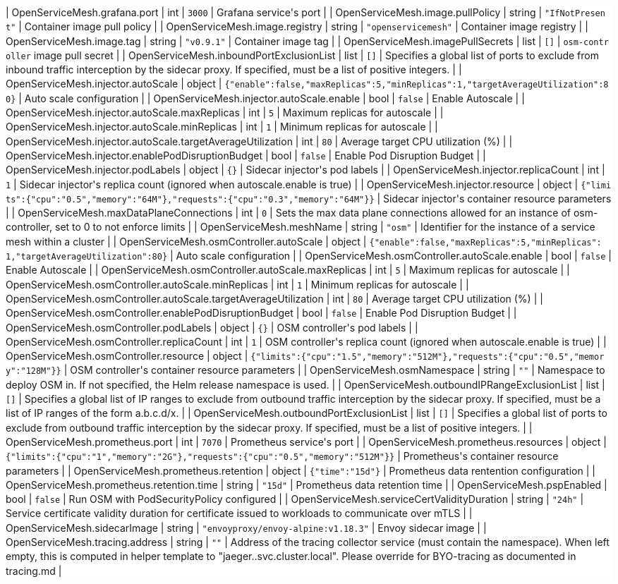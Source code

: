 | OpenServiceMesh.grafana.port | int | `3000` | Grafana service's port |
| OpenServiceMesh.image.pullPolicy | string | `"IfNotPresent"` | Container image pull policy |
| OpenServiceMesh.image.registry | string | `"openservicemesh"` | Container image registry |
| OpenServiceMesh.image.tag | string | `"v0.9.1"` | Container image tag |
| OpenServiceMesh.imagePullSecrets | list | `[]` | `osm-controller` image pull secret |
| OpenServiceMesh.inboundPortExclusionList | list | `[]` | Specifies a global list of ports to exclude from inbound traffic interception by the sidecar proxy. If specified, must be a list of positive integers. |
| OpenServiceMesh.injector.autoScale | object | `{"enable":false,"maxReplicas":5,"minReplicas":1,"targetAverageUtilization":80}` | Auto scale configuration |
| OpenServiceMesh.injector.autoScale.enable | bool | `false` | Enable Autoscale |
| OpenServiceMesh.injector.autoScale.maxReplicas | int | `5` | Maximum replicas for autoscale |
| OpenServiceMesh.injector.autoScale.minReplicas | int | `1` | Minimum replicas for autoscale |
| OpenServiceMesh.injector.autoScale.targetAverageUtilization | int | `80` | Average target CPU utilization (%) |
| OpenServiceMesh.injector.enablePodDisruptionBudget | bool | `false` | Enable Pod Disruption Budget |
| OpenServiceMesh.injector.podLabels | object | `{}` | Sidecar injector's pod labels |
| OpenServiceMesh.injector.replicaCount | int | `1` | Sidecar injector's replica count (ignored when autoscale.enable is true) |
| OpenServiceMesh.injector.resource | object | `{"limits":{"cpu":"0.5","memory":"64M"},"requests":{"cpu":"0.3","memory":"64M"}}` | Sidecar injector's container resource parameters |
| OpenServiceMesh.maxDataPlaneConnections | int | `0` | Sets the max data plane connections allowed for an instance of osm-controller, set to 0 to not enforce limits |
| OpenServiceMesh.meshName | string | `"osm"` | Identifier for the instance of a service mesh within a cluster |
| OpenServiceMesh.osmController.autoScale | object | `{"enable":false,"maxReplicas":5,"minReplicas":1,"targetAverageUtilization":80}` | Auto scale configuration |
| OpenServiceMesh.osmController.autoScale.enable | bool | `false` | Enable Autoscale |
| OpenServiceMesh.osmController.autoScale.maxReplicas | int | `5` | Maximum replicas for autoscale |
| OpenServiceMesh.osmController.autoScale.minReplicas | int | `1` | Minimum replicas for autoscale |
| OpenServiceMesh.osmController.autoScale.targetAverageUtilization | int | `80` | Average target CPU utilization (%) |
| OpenServiceMesh.osmController.enablePodDisruptionBudget | bool | `false` | Enable Pod Disruption Budget |
| OpenServiceMesh.osmController.podLabels | object | `{}` | OSM controller's pod labels |
| OpenServiceMesh.osmController.replicaCount | int | `1` | OSM controller's replica count (ignored when autoscale.enable is true) |
| OpenServiceMesh.osmController.resource | object | `{"limits":{"cpu":"1.5","memory":"512M"},"requests":{"cpu":"0.5","memory":"128M"}}` | OSM controller's container resource parameters |
| OpenServiceMesh.osmNamespace | string | `""` | Namespace to deploy OSM in. If not specified, the Helm release namespace is used. |
| OpenServiceMesh.outboundIPRangeExclusionList | list | `[]` | Specifies a global list of IP ranges to exclude from outbound traffic interception by the sidecar proxy. If specified, must be a list of IP ranges of the form a.b.c.d/x. |
| OpenServiceMesh.outboundPortExclusionList | list | `[]` | Specifies a global list of ports to exclude from outbound traffic interception by the sidecar proxy. If specified, must be a list of positive integers. |
| OpenServiceMesh.prometheus.port | int | `7070` | Prometheus service's port |
| OpenServiceMesh.prometheus.resources | object | `{"limits":{"cpu":"1","memory":"2G"},"requests":{"cpu":"0.5","memory":"512M"}}` | Prometheus's container resource parameters |
| OpenServiceMesh.prometheus.retention | object | `{"time":"15d"}` | Prometheus data rentention configuration |
| OpenServiceMesh.prometheus.retention.time | string | `"15d"` | Prometheus data retention time |
| OpenServiceMesh.pspEnabled | bool | `false` | Run OSM with PodSecurityPolicy configured |
| OpenServiceMesh.serviceCertValidityDuration | string | `"24h"` | Service certificate validity duration for certificate issued to workloads to communicate over mTLS |
| OpenServiceMesh.sidecarImage | string | `"envoyproxy/envoy-alpine:v1.18.3"` | Envoy sidecar image |
| OpenServiceMesh.tracing.address | string | `""` | Address of the tracing collector service (must contain the namespace). When left empty, this is computed in helper template to "jaeger.<osm-namespace>.svc.cluster.local". Please override for BYO-tracing as documented in tracing.md |